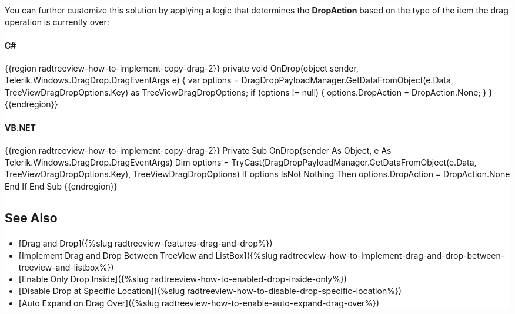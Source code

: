 You can further customize this solution by applying a logic that determines the __DropAction__ based on the type of the item the drag operation is currently over:		

#### __C#__

{{region radtreeview-how-to-implement-copy-drag-2}}
	private void OnDrop(object sender, Telerik.Windows.DragDrop.DragEventArgs e)
	{
	    var options = DragDropPayloadManager.GetDataFromObject(e.Data, TreeViewDragDropOptions.Key) as TreeViewDragDropOptions;
	    if (options != null)
	    {
	        options.DropAction = DropAction.None;
	    }
	}
{{endregion}}

#### __VB.NET__

{{region radtreeview-how-to-implement-copy-drag-2}}
	Private Sub OnDrop(sender As Object, e As Telerik.Windows.DragDrop.DragEventArgs)
		Dim options = TryCast(DragDropPayloadManager.GetDataFromObject(e.Data, TreeViewDragDropOptions.Key), TreeViewDragDropOptions)
		If options IsNot Nothing Then
			options.DropAction = DropAction.None
		End If
	End Sub
{{endregion}}

## See Also
 * [Drag and Drop]({%slug radtreeview-features-drag-and-drop%})
 * [Implement Drag and Drop Between TreeView and ListBox]({%slug radtreeview-how-to-implement-drag-and-drop-between-treeview-and-listbox%})
 * [Enable Only Drop Inside]({%slug radtreeview-how-to-enabled-drop-inside-only%})
 * [Disable Drop at Specific Location]({%slug radtreeview-how-to-disable-drop-specific-location%})
 * [Auto Expand on Drag Over]({%slug radtreeview-how-to-enable-auto-expand-drag-over%})